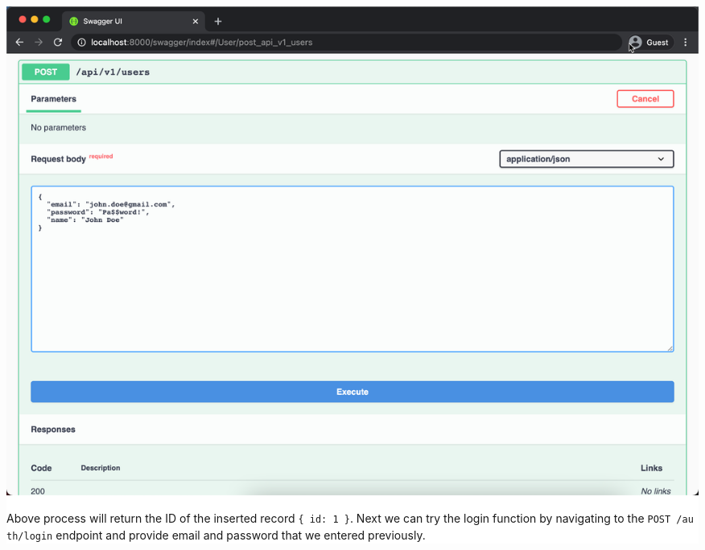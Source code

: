 ![add user](assets/tutorial-01/swagger-user-post.png)

Above process will return the ID of the inserted record `{ id: 1 }`. Next we can try the login function by navigating to the `POST /auth/login` endpoint and provide email and password that we entered previously. 
